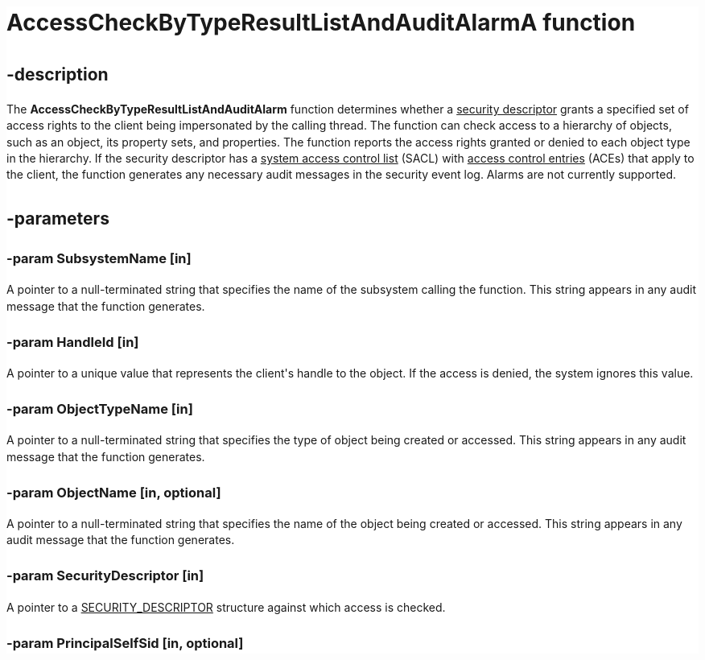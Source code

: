 
# AccessCheckByTypeResultListAndAuditAlarmA function


## -description


The <b>AccessCheckByTypeResultListAndAuditAlarm</b> function determines whether a <a href="https://docs.microsoft.com/windows/desktop/SecGloss/s-gly">security descriptor</a> grants a specified set of access rights to the client being impersonated by the calling thread. The function can check access to a hierarchy of objects, such as an object, its property sets, and properties. The function reports the access rights granted or denied to each object type in the hierarchy. If the security descriptor has a <a href="https://docs.microsoft.com/windows/desktop/SecGloss/s-gly">system access control list</a> (SACL) with <a href="https://docs.microsoft.com/windows/desktop/SecGloss/a-gly">access control entries</a> (ACEs) that apply to the client, the function generates any necessary audit messages in the security event log. Alarms are not currently supported.


## -parameters




### -param SubsystemName [in]

A pointer to a null-terminated string that specifies the name of the subsystem calling the function. This string appears in any audit message that the function generates.


### -param HandleId [in]

A pointer to a unique value that represents the client's handle to the object. If the access is denied, the system ignores this value.


### -param ObjectTypeName [in]

A pointer to a null-terminated string that specifies the type of object being created or accessed. This string appears in any audit message that the function generates.


### -param ObjectName [in, optional]

A pointer to a null-terminated string that specifies the name of the object being created or accessed. This string appears in any audit message that the function generates.


### -param SecurityDescriptor [in]

A pointer to a 
<a href="https://docs.microsoft.com/windows/desktop/api/winnt/ns-winnt-security_descriptor">SECURITY_DESCRIPTOR</a> structure against which access is checked.


### -param PrincipalSelfSid [in, optional]
